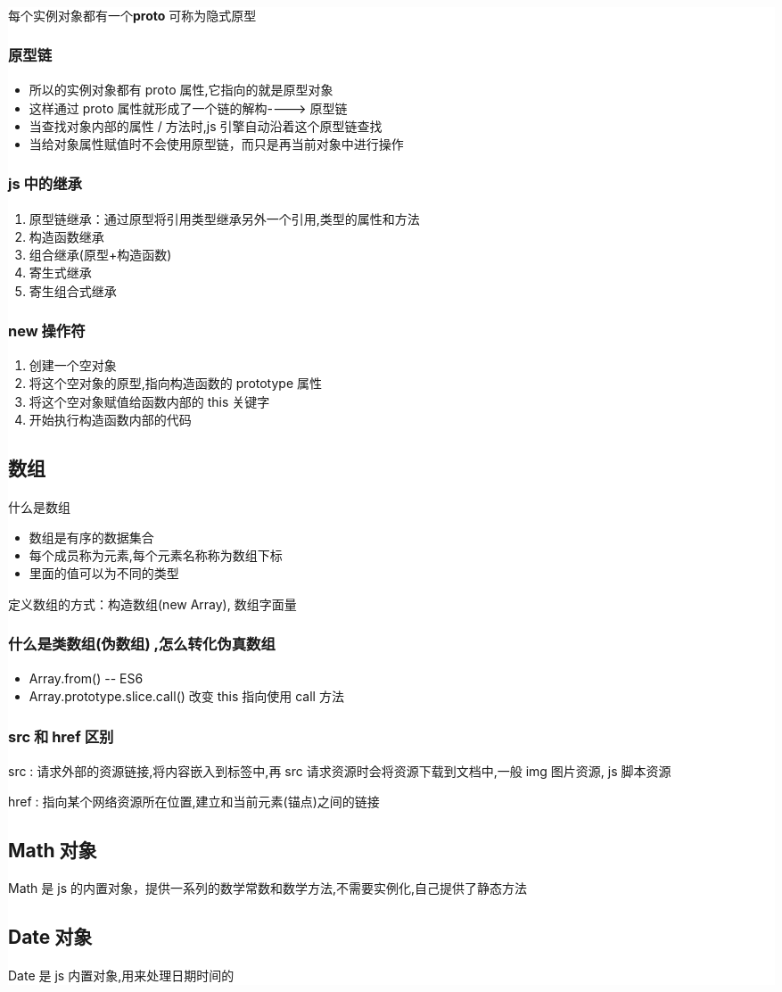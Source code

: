 每个实例对象都有一个**proto** 可称为隐式原型

### 原型链

- 所以的实例对象都有 proto 属性,它指向的就是原型对象
- 这样通过 proto 属性就形成了一个链的解构----> 原型链
- 当查找对象内部的属性 / 方法时,js 引擎自动沿着这个原型链查找
- 当给对象属性赋值时不会使用原型链，而只是再当前对象中进行操作

### js 中的继承

1. 原型链继承：通过原型将引用类型继承另外一个引用,类型的属性和方法
2. 构造函数继承
3. 组合继承(原型+构造函数)
4. 寄生式继承
5. 寄生组合式继承

### new 操作符

1. 创建一个空对象
2. 将这个空对象的原型,指向构造函数的 prototype 属性
3. 将这个空对象赋值给函数内部的 this 关键字
4. 开始执行构造函数内部的代码

## 数组

什么是数组

- 数组是有序的数据集合
- 每个成员称为元素,每个元素名称称为数组下标
- 里面的值可以为不同的类型

定义数组的方式：构造数组(new Array), 数组字面量

### 什么是类数组(伪数组) ,怎么转化伪真数组

- Array.from() -- ES6
- Array.prototype.slice.call() 改变 this 指向使用 call 方法

### src 和 href 区别

src : 请求外部的资源链接,将内容嵌入到标签中,再 src 请求资源时会将资源下载到文档中,一般 img 图片资源, js 脚本资源

href : 指向某个网络资源所在位置,建立和当前元素(锚点)之间的链接

## Math 对象

Math 是 js 的内置对象，提供一系列的数学常数和数学方法,不需要实例化,自己提供了静态方法

## Date 对象

Date 是 js 内置对象,用来处理日期时间的
